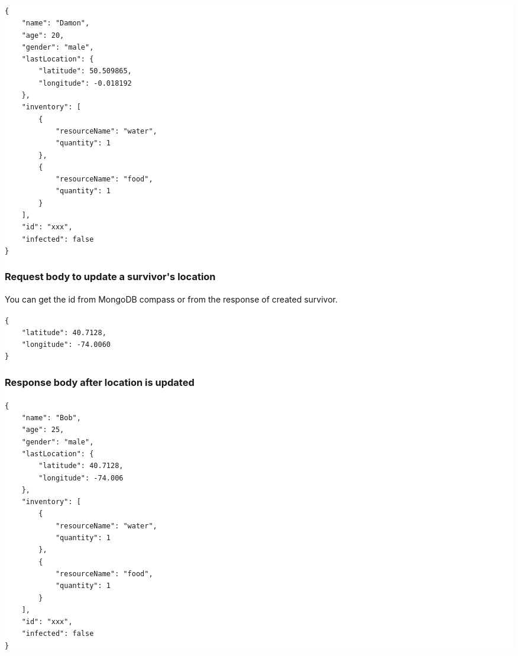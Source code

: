 ```
{
    "name": "Damon",
    "age": 20,
    "gender": "male",
    "lastLocation": {
        "latitude": 50.509865,
        "longitude": -0.018192
    },
    "inventory": [
        {
            "resourceName": "water",
            "quantity": 1
        },
        {
            "resourceName": "food",
            "quantity": 1
        }
    ],
    "id": "xxx",
    "infected": false
}
```

### Request body to update a survivor's location

You can get the id from MongoDB compass or from the response of created survivor.

```
{
    "latitude": 40.7128,
    "longitude": -74.0060
}
```

### Response body after location is updated

```
{
    "name": "Bob",
    "age": 25,
    "gender": "male",
    "lastLocation": {
        "latitude": 40.7128,
        "longitude": -74.006
    },
    "inventory": [
        {
            "resourceName": "water",
            "quantity": 1
        },
        {
            "resourceName": "food",
            "quantity": 1
        }
    ],
    "id": "xxx",
    "infected": false
}
```
